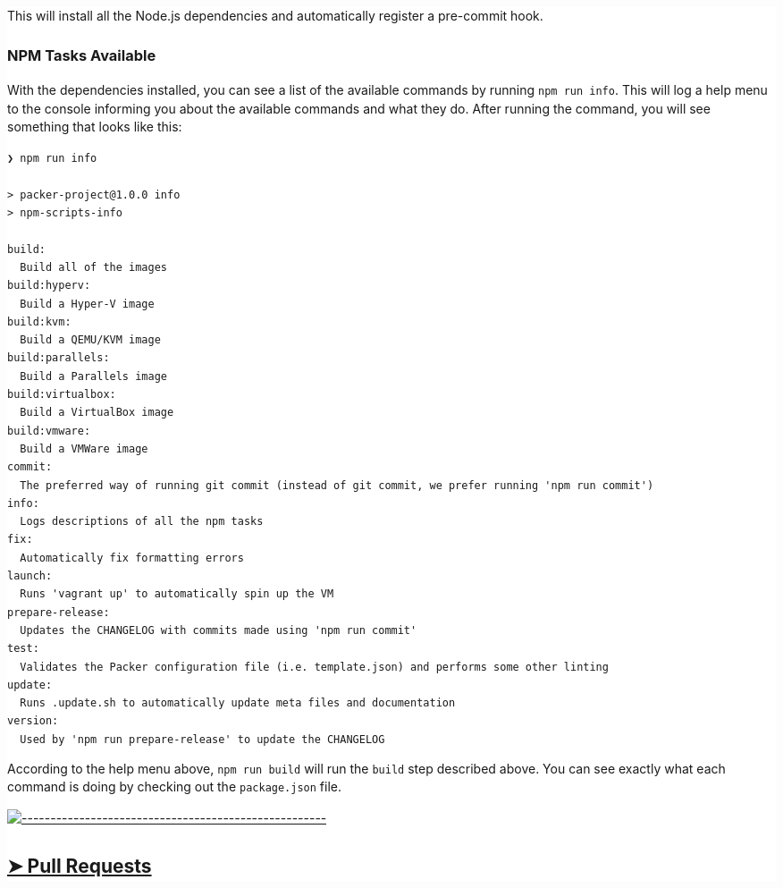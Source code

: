 This will install all the Node.js dependencies and automatically register a pre-commit hook.

### NPM Tasks Available

With the dependencies installed, you can see a list of the available commands by running `npm run info`. This will log a help menu to the console informing you about the available commands and what they do. After running the command, you will see something that looks like this:

```
❯ npm run info

> packer-project@1.0.0 info
> npm-scripts-info

build:
  Build all of the images
build:hyperv:
  Build a Hyper-V image
build:kvm:
  Build a QEMU/KVM image
build:parallels:
  Build a Parallels image
build:virtualbox:
  Build a VirtualBox image
build:vmware:
  Build a VMWare image
commit:
  The preferred way of running git commit (instead of git commit, we prefer running 'npm run commit')
info:
  Logs descriptions of all the npm tasks
fix:
  Automatically fix formatting errors
launch:
  Runs 'vagrant up' to automatically spin up the VM
prepare-release:
  Updates the CHANGELOG with commits made using 'npm run commit'
test:
  Validates the Packer configuration file (i.e. template.json) and performs some other linting
update:
  Runs .update.sh to automatically update meta files and documentation
version:
  Used by 'npm run prepare-release' to update the CHANGELOG
```

According to the help menu above, `npm run build` will run the `build` step described above. You can see exactly what each command is doing by checking out the `package.json` file.

<a href="#pull-requests)" style="width:100%"><img style="width:100%" alt="-----------------------------------------------------" src="https://gitlab.com/megabyte-labs/assets/-/raw/master/png/aqua-divider.png"></div>

## ➤ Pull Requests
